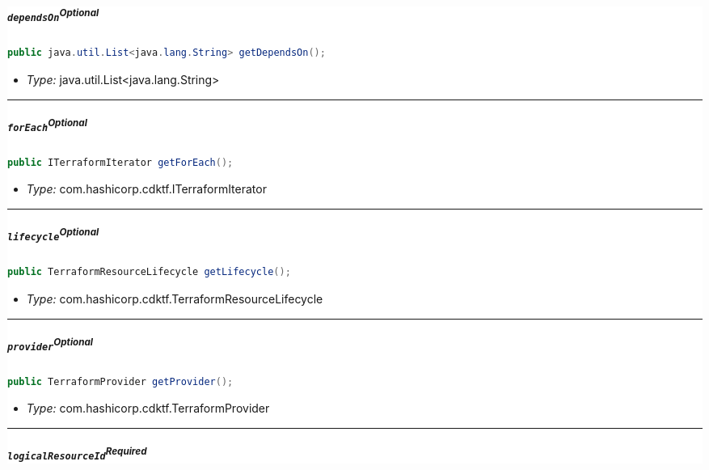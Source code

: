 
##### `dependsOn`<sup>Optional</sup> <a name="dependsOn" id="@cdktf/provider-opentelekomcloud.dataOpentelekomcloudRtsStackResourceV1.DataOpentelekomcloudRtsStackResourceV1.property.dependsOn"></a>

```java
public java.util.List<java.lang.String> getDependsOn();
```

- *Type:* java.util.List<java.lang.String>

---

##### `forEach`<sup>Optional</sup> <a name="forEach" id="@cdktf/provider-opentelekomcloud.dataOpentelekomcloudRtsStackResourceV1.DataOpentelekomcloudRtsStackResourceV1.property.forEach"></a>

```java
public ITerraformIterator getForEach();
```

- *Type:* com.hashicorp.cdktf.ITerraformIterator

---

##### `lifecycle`<sup>Optional</sup> <a name="lifecycle" id="@cdktf/provider-opentelekomcloud.dataOpentelekomcloudRtsStackResourceV1.DataOpentelekomcloudRtsStackResourceV1.property.lifecycle"></a>

```java
public TerraformResourceLifecycle getLifecycle();
```

- *Type:* com.hashicorp.cdktf.TerraformResourceLifecycle

---

##### `provider`<sup>Optional</sup> <a name="provider" id="@cdktf/provider-opentelekomcloud.dataOpentelekomcloudRtsStackResourceV1.DataOpentelekomcloudRtsStackResourceV1.property.provider"></a>

```java
public TerraformProvider getProvider();
```

- *Type:* com.hashicorp.cdktf.TerraformProvider

---

##### `logicalResourceId`<sup>Required</sup> <a name="logicalResourceId" id="@cdktf/provider-opentelekomcloud.dataOpentelekomcloudRtsStackResourceV1.DataOpentelekomcloudRtsStackResourceV1.property.logicalResourceId"></a>
